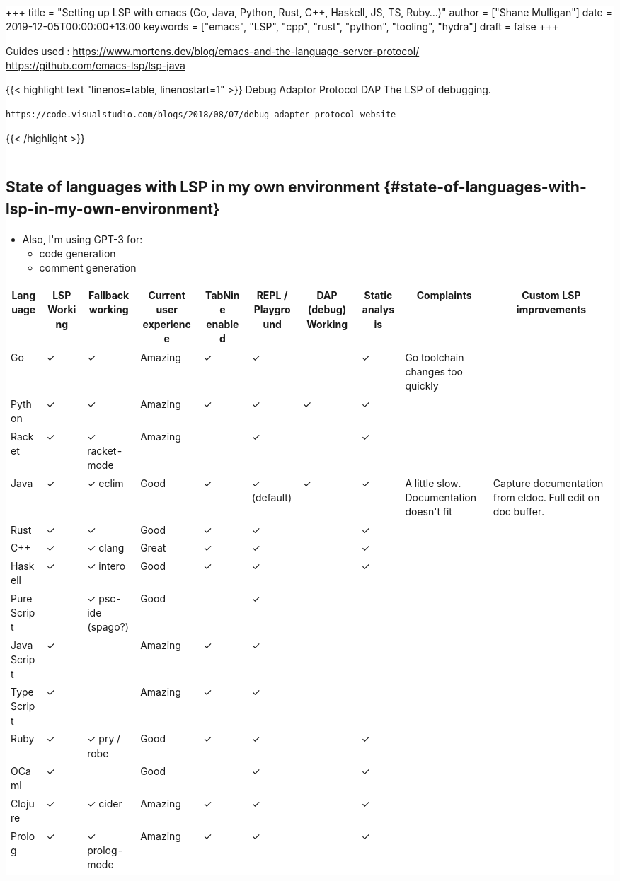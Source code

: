 +++
title = "Setting up LSP with emacs (Go, Java, Python, Rust, C++, Haskell, JS, TS, Ruby…)"
author = ["Shane Mulligan"]
date = 2019-12-05T00:00:00+13:00
keywords = ["emacs", "LSP", "cpp", "rust", "python", "tooling", "hydra"]
draft = false
+++

Guides used
: <https://www.mortens.dev/blog/emacs-and-the-language-server-protocol/> <br />
    <https://github.com/emacs-lsp/lsp-java>



{{< highlight text "linenos=table, linenostart=1" >}}
Debug Adaptor Protocol
DAP
    The LSP of debugging.

    https://code.visualstudio.com/blogs/2018/08/07/debug-adapter-protocol-website
{{< /highlight >}}

---


## State of languages with LSP in my own environment {#state-of-languages-with-lsp-in-my-own-environment}

-   Also, I'm using GPT-3 for:
    -   code generation
    -   comment generation

| Language   | LSP Working | Fallback working   | Current user experience | TabNine enabled | REPL / Playground | DAP (debug) Working | Static analysis | Complaints                               | Custom LSP improvements                                    |
|------------|-------------|--------------------|-------------------------|-----------------|-------------------|---------------------|-----------------|------------------------------------------|------------------------------------------------------------|
| Go         | ✓           | ✓                  | Amazing                 | ✓               | ✓                 |                     | ✓               | Go toolchain changes too quickly         |                                                            |
| Python     | ✓           | ✓                  | Amazing                 | ✓               | ✓                 | ✓                   | ✓               |                                          |                                                            |
| Racket     | ✓           | ✓ racket-mode      | Amazing                 |                 | ✓                 |                     | ✓               |                                          |                                                            |
| Java       | ✓           | ✓ eclim            | Good                    | ✓               | ✓ (default)       | ✓                   | ✓               | A little slow. Documentation doesn't fit | Capture documentation from eldoc. Full edit on doc buffer. |
| Rust       | ✓           | ✓                  | Good                    | ✓               | ✓                 |                     | ✓               |                                          |                                                            |
| C++        | ✓           | ✓ clang            | Great                   | ✓               | ✓                 |                     | ✓               |                                          |                                                            |
| Haskell    | ✓           | ✓ intero           | Good                    | ✓               | ✓                 |                     | ✓               |                                          |                                                            |
| PureScript |             | ✓ psc-ide (spago?) | Good                    |                 | ✓                 |                     |                 |                                          |                                                            |
| JavaScript | ✓           |                    | Amazing                 | ✓               | ✓                 |                     |                 |                                          |                                                            |
| TypeScript | ✓           |                    | Amazing                 | ✓               | ✓                 |                     |                 |                                          |                                                            |
| Ruby       | ✓           | ✓ pry / robe       | Good                    | ✓               | ✓                 |                     | ✓               |                                          |                                                            |
| OCaml      | ✓           |                    | Good                    |                 | ✓                 |                     | ✓               |                                          |                                                            |
| Clojure    | ✓           | ✓ cider            | Amazing                 | ✓               | ✓                 |                     | ✓               |                                          |                                                            |
| Prolog     | ✓           | ✓ prolog-mode      | Amazing                 | ✓               | ✓                 |                     | ✓               |                                          |                                                            |
